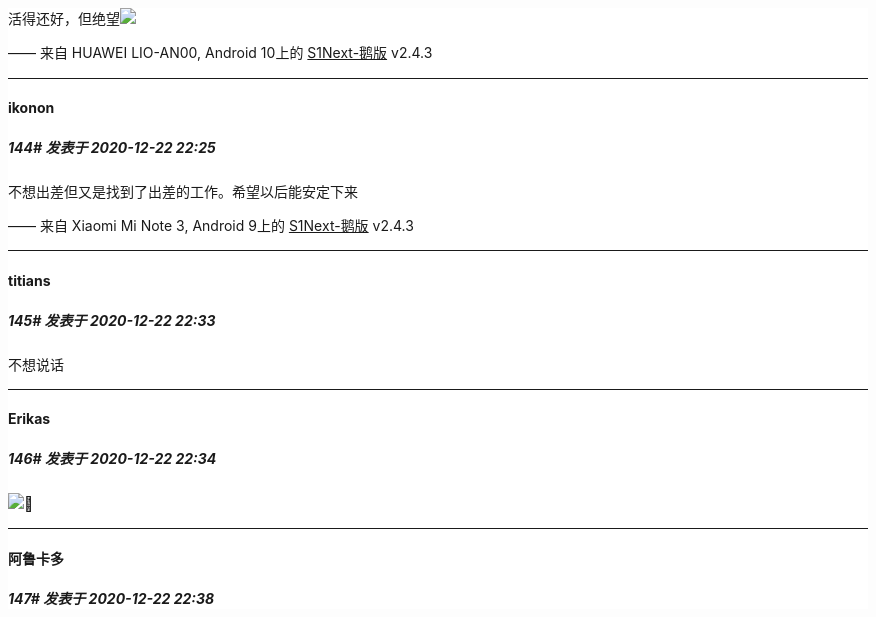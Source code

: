 


活得还好，但绝望<img src="https://static.saraba1st.com/image/smiley/face2017/002.png" referrerpolicy="no-referrer">

—— 来自 HUAWEI LIO-AN00, Android 10上的 [S1Next-鹅版](https://github.com/ykrank/S1-Next/releases) v2.4.3







*****

####  ikonon  
##### 144#       发表于 2020-12-22 22:25




不想出差但又是找到了出差的工作。希望以后能安定下来

—— 来自 Xiaomi Mi Note 3, Android 9上的 [S1Next-鹅版](https://github.com/ykrank/S1-Next/releases) v2.4.3







*****

####  titians  
##### 145#       发表于 2020-12-22 22:33




不想说话







*****

####  Erikas  
##### 146#       发表于 2020-12-22 22:34



<img src="https://static.saraba1st.com/image/smiley/face2017/134.png" referrerpolicy="no-referrer">🐔







*****

####  阿鲁卡多  
##### 147#       发表于 2020-12-22 22:38


